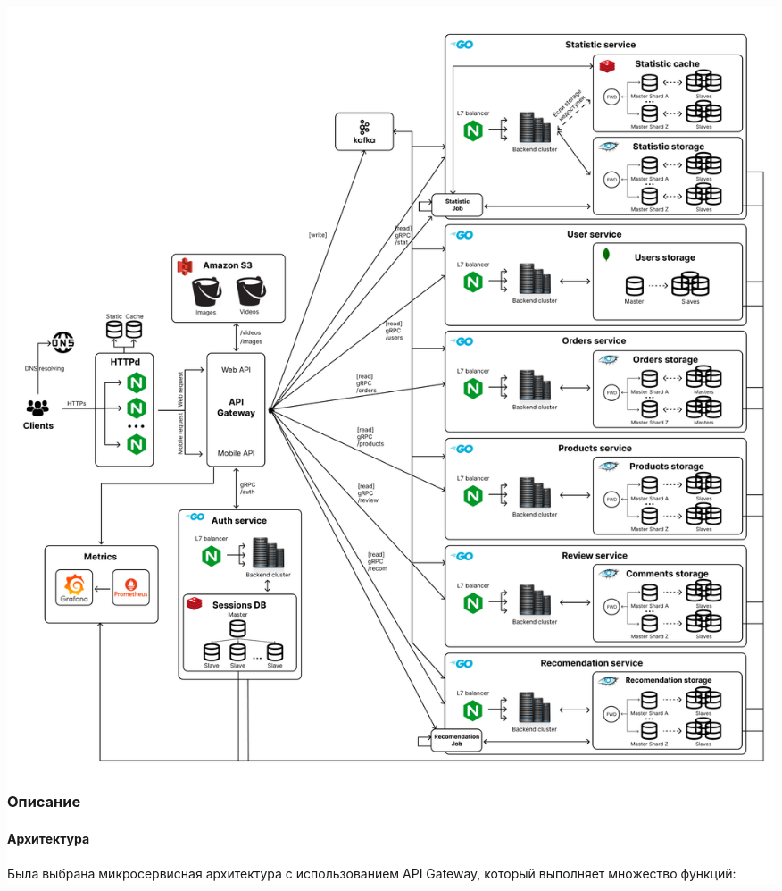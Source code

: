 ![geography](img/scheme.png)

### Описание

#### Архитектура

Была выбрана микросервисная архитектура с использованием API Gateway, который выполняет множество функций:
